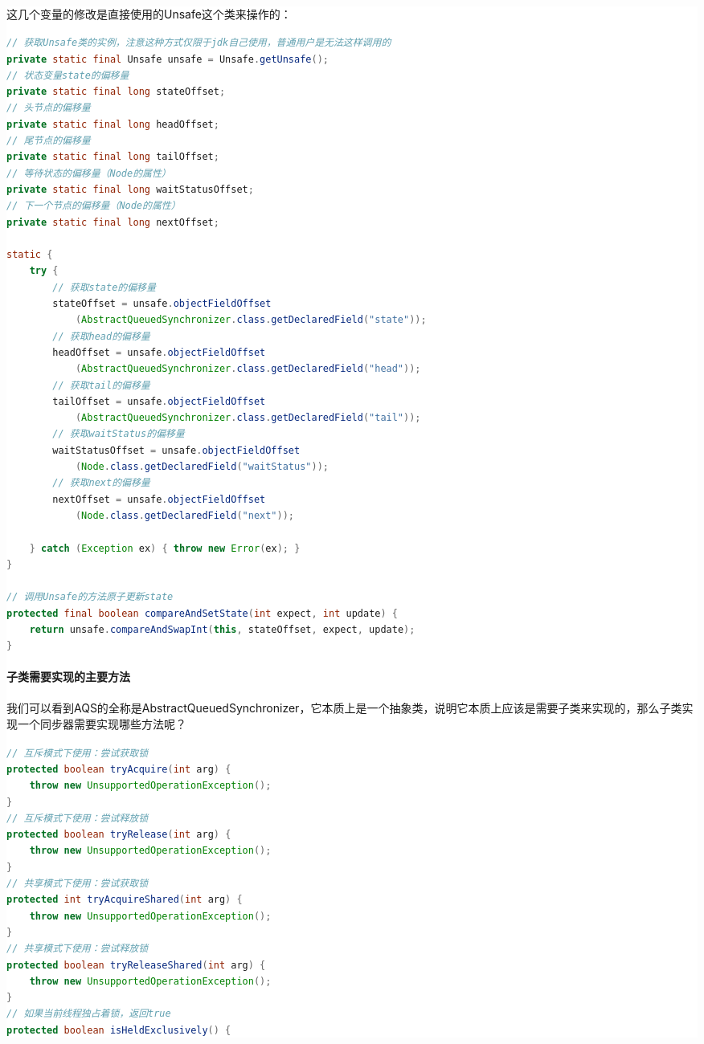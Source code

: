 这几个变量的修改是直接使用的Unsafe这个类来操作的：

```java
// 获取Unsafe类的实例，注意这种方式仅限于jdk自己使用，普通用户是无法这样调用的
private static final Unsafe unsafe = Unsafe.getUnsafe();
// 状态变量state的偏移量
private static final long stateOffset;
// 头节点的偏移量
private static final long headOffset;
// 尾节点的偏移量
private static final long tailOffset;
// 等待状态的偏移量（Node的属性）
private static final long waitStatusOffset;
// 下一个节点的偏移量（Node的属性）
private static final long nextOffset;

static {
    try {
        // 获取state的偏移量
        stateOffset = unsafe.objectFieldOffset
            (AbstractQueuedSynchronizer.class.getDeclaredField("state"));
        // 获取head的偏移量
        headOffset = unsafe.objectFieldOffset
            (AbstractQueuedSynchronizer.class.getDeclaredField("head"));
        // 获取tail的偏移量
        tailOffset = unsafe.objectFieldOffset
            (AbstractQueuedSynchronizer.class.getDeclaredField("tail"));
        // 获取waitStatus的偏移量
        waitStatusOffset = unsafe.objectFieldOffset
            (Node.class.getDeclaredField("waitStatus"));
        // 获取next的偏移量
        nextOffset = unsafe.objectFieldOffset
            (Node.class.getDeclaredField("next"));

    } catch (Exception ex) { throw new Error(ex); }
}

// 调用Unsafe的方法原子更新state
protected final boolean compareAndSetState(int expect, int update) {
    return unsafe.compareAndSwapInt(this, stateOffset, expect, update);
}
```

#### 子类需要实现的主要方法

我们可以看到AQS的全称是AbstractQueuedSynchronizer，它本质上是一个抽象类，说明它本质上应该是需要子类来实现的，那么子类实现一个同步器需要实现哪些方法呢？

```java
// 互斥模式下使用：尝试获取锁
protected boolean tryAcquire(int arg) {
    throw new UnsupportedOperationException();
}
// 互斥模式下使用：尝试释放锁
protected boolean tryRelease(int arg) {
    throw new UnsupportedOperationException();
}
// 共享模式下使用：尝试获取锁
protected int tryAcquireShared(int arg) {
    throw new UnsupportedOperationException();
}
// 共享模式下使用：尝试释放锁
protected boolean tryReleaseShared(int arg) {
    throw new UnsupportedOperationException();
}
// 如果当前线程独占着锁，返回true
protected boolean isHeldExclusively() {
```